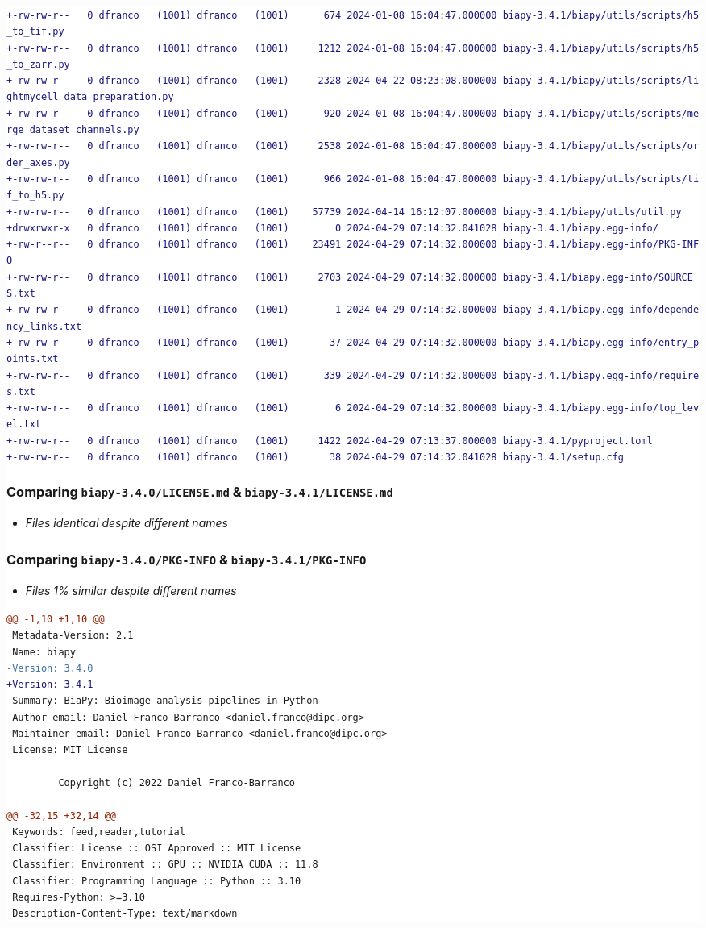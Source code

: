 ```diff
+-rw-rw-r--   0 dfranco   (1001) dfranco   (1001)      674 2024-01-08 16:04:47.000000 biapy-3.4.1/biapy/utils/scripts/h5_to_tif.py
+-rw-rw-r--   0 dfranco   (1001) dfranco   (1001)     1212 2024-01-08 16:04:47.000000 biapy-3.4.1/biapy/utils/scripts/h5_to_zarr.py
+-rw-rw-r--   0 dfranco   (1001) dfranco   (1001)     2328 2024-04-22 08:23:08.000000 biapy-3.4.1/biapy/utils/scripts/lightmycell_data_preparation.py
+-rw-rw-r--   0 dfranco   (1001) dfranco   (1001)      920 2024-01-08 16:04:47.000000 biapy-3.4.1/biapy/utils/scripts/merge_dataset_channels.py
+-rw-rw-r--   0 dfranco   (1001) dfranco   (1001)     2538 2024-01-08 16:04:47.000000 biapy-3.4.1/biapy/utils/scripts/order_axes.py
+-rw-rw-r--   0 dfranco   (1001) dfranco   (1001)      966 2024-01-08 16:04:47.000000 biapy-3.4.1/biapy/utils/scripts/tif_to_h5.py
+-rw-rw-r--   0 dfranco   (1001) dfranco   (1001)    57739 2024-04-14 16:12:07.000000 biapy-3.4.1/biapy/utils/util.py
+drwxrwxr-x   0 dfranco   (1001) dfranco   (1001)        0 2024-04-29 07:14:32.041028 biapy-3.4.1/biapy.egg-info/
+-rw-r--r--   0 dfranco   (1001) dfranco   (1001)    23491 2024-04-29 07:14:32.000000 biapy-3.4.1/biapy.egg-info/PKG-INFO
+-rw-rw-r--   0 dfranco   (1001) dfranco   (1001)     2703 2024-04-29 07:14:32.000000 biapy-3.4.1/biapy.egg-info/SOURCES.txt
+-rw-rw-r--   0 dfranco   (1001) dfranco   (1001)        1 2024-04-29 07:14:32.000000 biapy-3.4.1/biapy.egg-info/dependency_links.txt
+-rw-rw-r--   0 dfranco   (1001) dfranco   (1001)       37 2024-04-29 07:14:32.000000 biapy-3.4.1/biapy.egg-info/entry_points.txt
+-rw-rw-r--   0 dfranco   (1001) dfranco   (1001)      339 2024-04-29 07:14:32.000000 biapy-3.4.1/biapy.egg-info/requires.txt
+-rw-rw-r--   0 dfranco   (1001) dfranco   (1001)        6 2024-04-29 07:14:32.000000 biapy-3.4.1/biapy.egg-info/top_level.txt
+-rw-rw-r--   0 dfranco   (1001) dfranco   (1001)     1422 2024-04-29 07:13:37.000000 biapy-3.4.1/pyproject.toml
+-rw-rw-r--   0 dfranco   (1001) dfranco   (1001)       38 2024-04-29 07:14:32.041028 biapy-3.4.1/setup.cfg
```

### Comparing `biapy-3.4.0/LICENSE.md` & `biapy-3.4.1/LICENSE.md`

 * *Files identical despite different names*

### Comparing `biapy-3.4.0/PKG-INFO` & `biapy-3.4.1/PKG-INFO`

 * *Files 1% similar despite different names*

```diff
@@ -1,10 +1,10 @@
 Metadata-Version: 2.1
 Name: biapy
-Version: 3.4.0
+Version: 3.4.1
 Summary: BiaPy: Bioimage analysis pipelines in Python
 Author-email: Daniel Franco-Barranco <daniel.franco@dipc.org>
 Maintainer-email: Daniel Franco-Barranco <daniel.franco@dipc.org>
 License: MIT License
         
         Copyright (c) 2022 Daniel Franco-Barranco
         
@@ -32,15 +32,14 @@
 Keywords: feed,reader,tutorial
 Classifier: License :: OSI Approved :: MIT License
 Classifier: Environment :: GPU :: NVIDIA CUDA :: 11.8
 Classifier: Programming Language :: Python :: 3.10
 Requires-Python: >=3.10
 Description-Content-Type: text/markdown
```